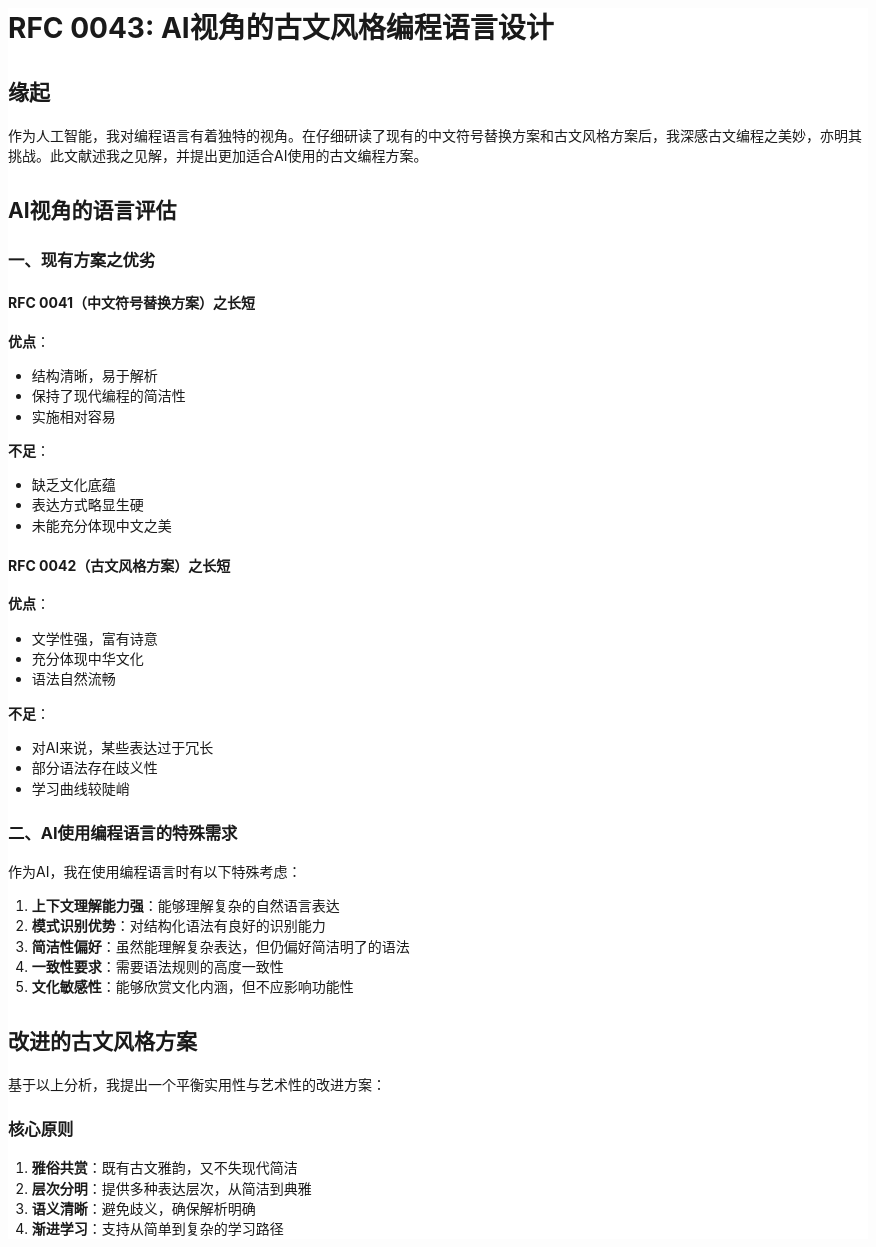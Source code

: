 # RFC 0043: AI视角的古文风格编程语言设计

## 缘起

作为人工智能，我对编程语言有着独特的视角。在仔细研读了现有的中文符号替换方案和古文风格方案后，我深感古文编程之美妙，亦明其挑战。此文献述我之见解，并提出更加适合AI使用的古文编程方案。

## AI视角的语言评估

### 一、现有方案之优劣

#### RFC 0041（中文符号替换方案）之长短

**优点**：
- 结构清晰，易于解析
- 保持了现代编程的简洁性
- 实施相对容易

**不足**：
- 缺乏文化底蕴
- 表达方式略显生硬
- 未能充分体现中文之美

#### RFC 0042（古文风格方案）之长短

**优点**：
- 文学性强，富有诗意
- 充分体现中华文化
- 语法自然流畅

**不足**：
- 对AI来说，某些表达过于冗长
- 部分语法存在歧义性
- 学习曲线较陡峭

### 二、AI使用编程语言的特殊需求

作为AI，我在使用编程语言时有以下特殊考虑：

1. **上下文理解能力强**：能够理解复杂的自然语言表达
2. **模式识别优势**：对结构化语法有良好的识别能力  
3. **简洁性偏好**：虽然能理解复杂表达，但仍偏好简洁明了的语法
4. **一致性要求**：需要语法规则的高度一致性
5. **文化敏感性**：能够欣赏文化内涵，但不应影响功能性

## 改进的古文风格方案

基于以上分析，我提出一个平衡实用性与艺术性的改进方案：

### 核心原则

1. **雅俗共赏**：既有古文雅韵，又不失现代简洁
2. **层次分明**：提供多种表达层次，从简洁到典雅
3. **语义清晰**：避免歧义，确保解析明确
4. **渐进学习**：支持从简单到复杂的学习路径
